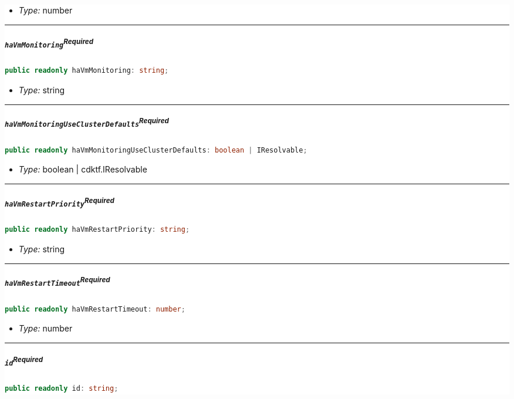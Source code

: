 - *Type:* number

---

##### `haVmMonitoring`<sup>Required</sup> <a name="haVmMonitoring" id="@cdktf/provider-vsphere.haVmOverride.HaVmOverride.property.haVmMonitoring"></a>

```typescript
public readonly haVmMonitoring: string;
```

- *Type:* string

---

##### `haVmMonitoringUseClusterDefaults`<sup>Required</sup> <a name="haVmMonitoringUseClusterDefaults" id="@cdktf/provider-vsphere.haVmOverride.HaVmOverride.property.haVmMonitoringUseClusterDefaults"></a>

```typescript
public readonly haVmMonitoringUseClusterDefaults: boolean | IResolvable;
```

- *Type:* boolean | cdktf.IResolvable

---

##### `haVmRestartPriority`<sup>Required</sup> <a name="haVmRestartPriority" id="@cdktf/provider-vsphere.haVmOverride.HaVmOverride.property.haVmRestartPriority"></a>

```typescript
public readonly haVmRestartPriority: string;
```

- *Type:* string

---

##### `haVmRestartTimeout`<sup>Required</sup> <a name="haVmRestartTimeout" id="@cdktf/provider-vsphere.haVmOverride.HaVmOverride.property.haVmRestartTimeout"></a>

```typescript
public readonly haVmRestartTimeout: number;
```

- *Type:* number

---

##### `id`<sup>Required</sup> <a name="id" id="@cdktf/provider-vsphere.haVmOverride.HaVmOverride.property.id"></a>

```typescript
public readonly id: string;
```
